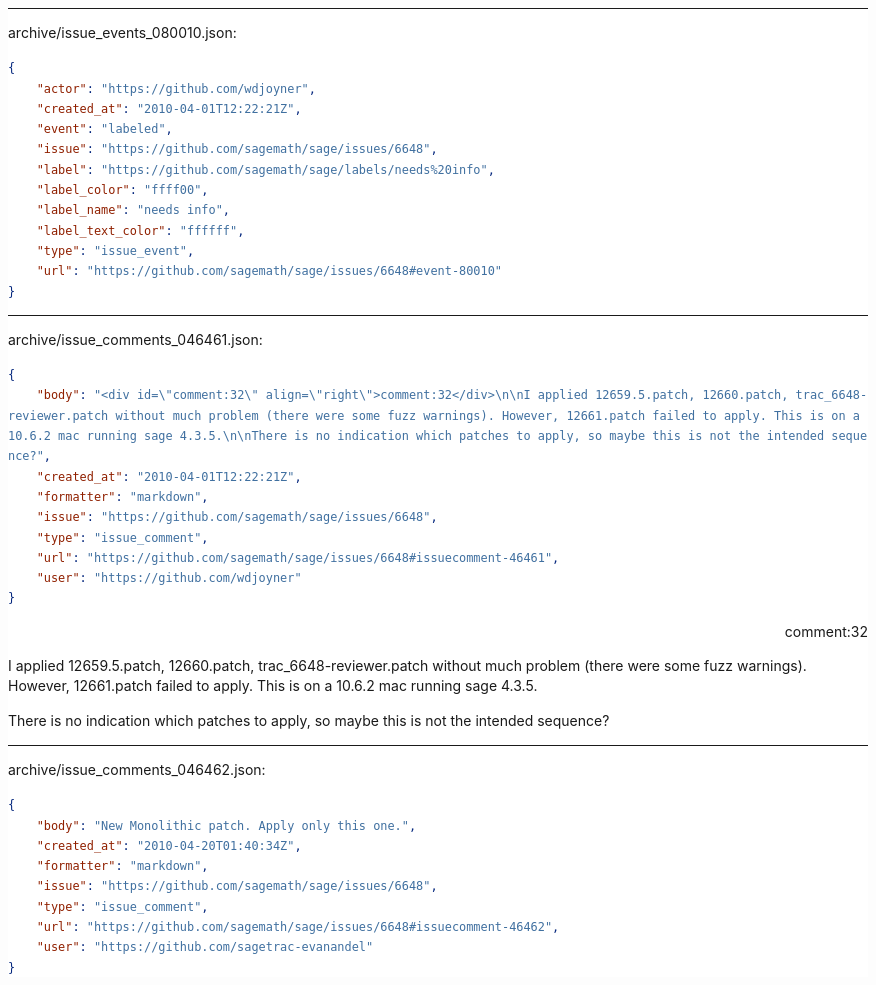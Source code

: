 

---

archive/issue_events_080010.json:
```json
{
    "actor": "https://github.com/wdjoyner",
    "created_at": "2010-04-01T12:22:21Z",
    "event": "labeled",
    "issue": "https://github.com/sagemath/sage/issues/6648",
    "label": "https://github.com/sagemath/sage/labels/needs%20info",
    "label_color": "ffff00",
    "label_name": "needs info",
    "label_text_color": "ffffff",
    "type": "issue_event",
    "url": "https://github.com/sagemath/sage/issues/6648#event-80010"
}
```



---

archive/issue_comments_046461.json:
```json
{
    "body": "<div id=\"comment:32\" align=\"right\">comment:32</div>\n\nI applied 12659.5.patch, 12660.patch, trac_6648-reviewer.patch without much problem (there were some fuzz warnings). However, 12661.patch failed to apply. This is on a 10.6.2 mac running sage 4.3.5.\n\nThere is no indication which patches to apply, so maybe this is not the intended sequence?",
    "created_at": "2010-04-01T12:22:21Z",
    "formatter": "markdown",
    "issue": "https://github.com/sagemath/sage/issues/6648",
    "type": "issue_comment",
    "url": "https://github.com/sagemath/sage/issues/6648#issuecomment-46461",
    "user": "https://github.com/wdjoyner"
}
```

<div id="comment:32" align="right">comment:32</div>

I applied 12659.5.patch, 12660.patch, trac_6648-reviewer.patch without much problem (there were some fuzz warnings). However, 12661.patch failed to apply. This is on a 10.6.2 mac running sage 4.3.5.

There is no indication which patches to apply, so maybe this is not the intended sequence?



---

archive/issue_comments_046462.json:
```json
{
    "body": "New Monolithic patch. Apply only this one.",
    "created_at": "2010-04-20T01:40:34Z",
    "formatter": "markdown",
    "issue": "https://github.com/sagemath/sage/issues/6648",
    "type": "issue_comment",
    "url": "https://github.com/sagemath/sage/issues/6648#issuecomment-46462",
    "user": "https://github.com/sagetrac-evanandel"
}
```
